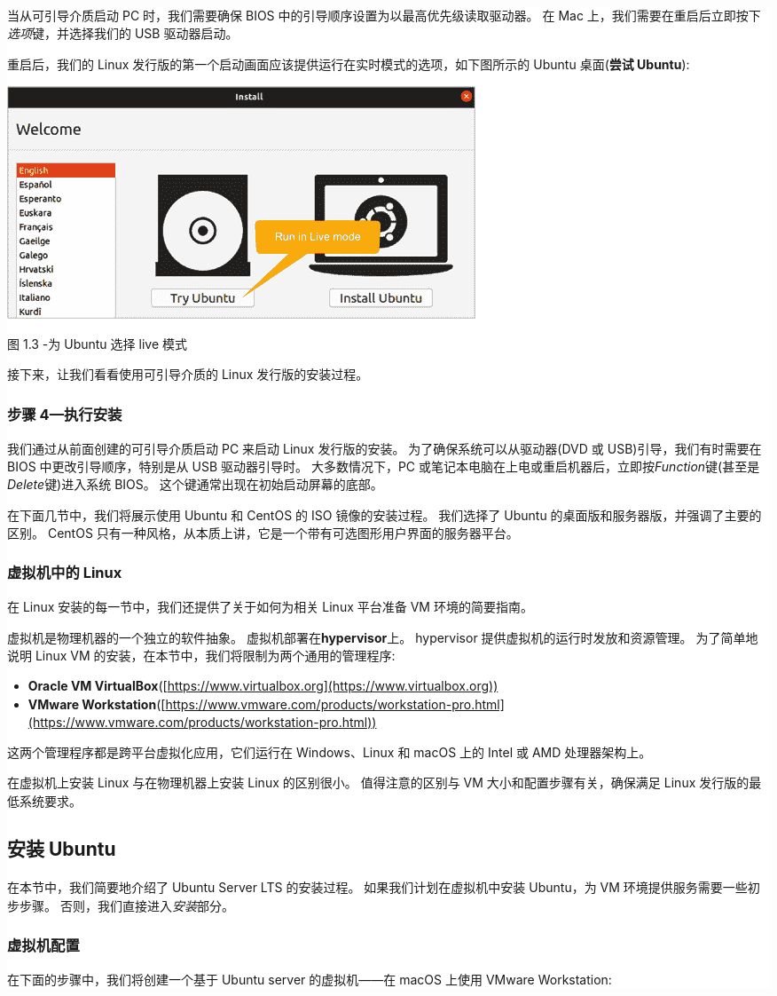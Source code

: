 当从可引导介质启动 PC 时，我们需要确保 BIOS 中的引导顺序设置为以最高优先级读取驱动器。 在 Mac 上，我们需要在重启后立即按下*选项*键，并选择我们的 USB 驱动器启动。

重启后，我们的 Linux 发行版的第一个启动画面应该提供运行在实时模式的选项，如下图所示的 Ubuntu 桌面(**尝试 Ubuntu**):

![Figure 1.3 – Choosing live mode for Ubuntu](img/B13196_01_03.jpg)

图 1.3 -为 Ubuntu 选择 live 模式

接下来，让我们看看使用可引导介质的 Linux 发行版的安装过程。

### 步骤 4—执行安装

我们通过从前面创建的可引导介质启动 PC 来启动 Linux 发行版的安装。 为了确保系统可以从驱动器(DVD 或 USB)引导，我们有时需要在 BIOS 中更改引导顺序，特别是从 USB 驱动器引导时。 大多数情况下，PC 或笔记本电脑在上电或重启机器后，立即按*Function*键(甚至是*Delete*键)进入系统 BIOS。 这个键通常出现在初始启动屏幕的底部。

在下面几节中，我们将展示使用 Ubuntu 和 CentOS 的 ISO 镜像的安装过程。 我们选择了 Ubuntu 的桌面版和服务器版，并强调了主要的区别。 CentOS 只有一种风格，从本质上讲，它是一个带有可选图形用户界面的服务器平台。

### 虚拟机中的 Linux

在 Linux 安装的每一节中，我们还提供了关于如何为相关 Linux 平台准备 VM 环境的简要指南。

虚拟机是物理机器的一个独立的软件抽象。 虚拟机部署在**hypervisor**上。 hypervisor 提供虚拟机的运行时发放和资源管理。 为了简单地说明 Linux VM 的安装，在本节中，我们将限制为两个通用的管理程序:

*   **Oracle VM VirtualBox**([https://www.virtualbox.org](https://www.virtualbox.org))
*   **VMware Workstation**([https://www.vmware.com/products/workstation-pro.html](https://www.vmware.com/products/workstation-pro.html))

这两个管理程序都是跨平台虚拟化应用，它们运行在 Windows、Linux 和 macOS 上的 Intel 或 AMD 处理器架构上。

在虚拟机上安装 Linux 与在物理机器上安装 Linux 的区别很小。 值得注意的区别与 VM 大小和配置步骤有关，确保满足 Linux 发行版的最低系统要求。

## 安装 Ubuntu

在本节中，我们简要地介绍了 Ubuntu Server LTS 的安装过程。 如果我们计划在虚拟机中安装 Ubuntu，为 VM 环境提供服务需要一些初步步骤。 否则，我们直接进入*安装*部分。

### 虚拟机配置

在下面的步骤中，我们将创建一个基于 Ubuntu server 的虚拟机——在 macOS 上使用 VMware Workstation:
